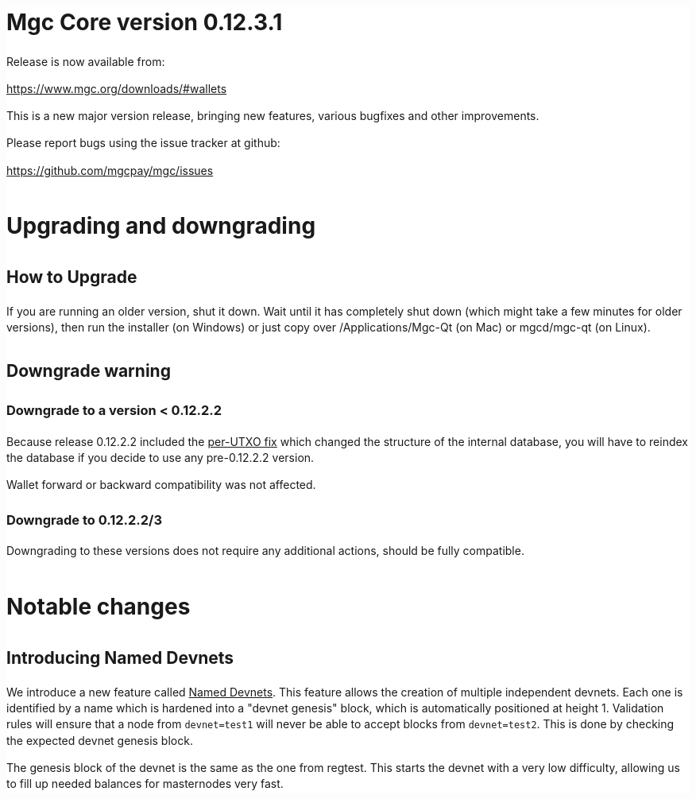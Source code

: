Mgc Core version 0.12.3.1
==========================

Release is now available from:

  <https://www.mgc.org/downloads/#wallets>

This is a new major version release, bringing new features, various bugfixes and other
improvements.

Please report bugs using the issue tracker at github:

  <https://github.com/mgcpay/mgc/issues>


Upgrading and downgrading
=========================

How to Upgrade
--------------

If you are running an older version, shut it down. Wait until it has completely
shut down (which might take a few minutes for older versions), then run the
installer (on Windows) or just copy over /Applications/Mgc-Qt (on Mac) or
mgcd/mgc-qt (on Linux).

Downgrade warning
-----------------

### Downgrade to a version < 0.12.2.2

Because release 0.12.2.2 included the [per-UTXO fix](release-notes/mgc/release-notes-0.12.2.2.md#per-utxo-fix)
which changed the structure of the internal database, you will have to reindex
the database if you decide to use any pre-0.12.2.2 version.

Wallet forward or backward compatibility was not affected.

### Downgrade to 0.12.2.2/3

Downgrading to these versions does not require any additional actions, should be
fully compatible.

Notable changes
===============

Introducing Named Devnets
-------------------------

We introduce a new feature called [Named Devnets](https://github.com/mgcpay/mgc/pull/1791).
This feature allows the creation of multiple independent devnets. Each one is
identified by a name which is hardened into a "devnet genesis" block,
which is automatically positioned at height 1. Validation rules will
ensure that a node from `devnet=test1` will never be able to accept blocks
from `devnet=test2`. This is done by checking the expected devnet genesis
block.

The genesis block of the devnet is the same as the one from regtest. This
starts the devnet with a very low difficulty, allowing us to fill up
needed balances for masternodes very fast.
